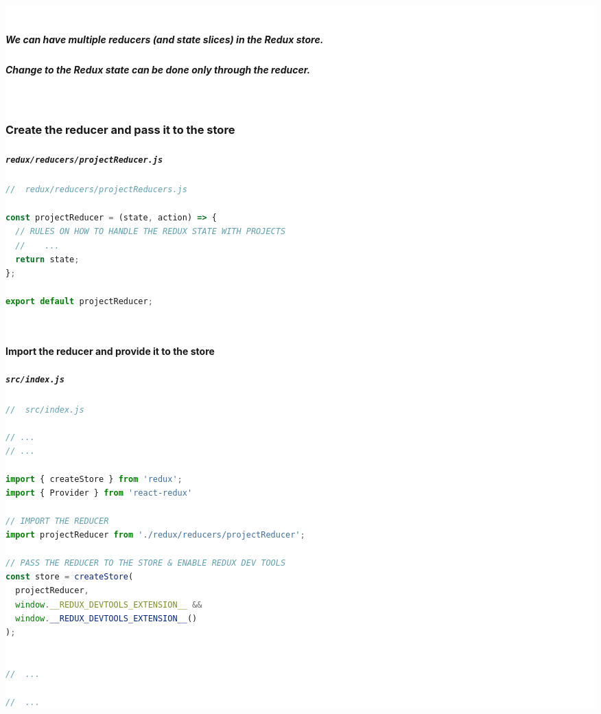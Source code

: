 

<br>



##### We can have multiple reducers (and state slices) in the Redux store.

##### Change to the Redux state can be done only through the reducer.





<br>



### Create the reducer and pass it to the store





##### `redux/reducers/projectReducer.js`

```js
//	redux/reducers/projectReducers.js

const projectReducer = (state, action) => {
  // RULES ON HOW TO HANDLE THE REDUX STATE WITH PROJECTS
  //	...
  return state;
};

export default projectReducer;
```



<br>



#### Import the reducer and provide it to the store 

##### `src/index.js`

```jsx
//	src/index.js

// ...
// ...

import { createStore } from 'redux';
import { Provider } from 'react-redux'

// IMPORT THE REDUCER
import projectReducer from './redux/reducers/projectReducer';

// PASS THE REDUCER TO THE STORE & ENABLE REDUX DEV TOOLS
const store = createStore(
  projectReducer,
  window.__REDUX_DEVTOOLS_EXTENSION__ &&
  window.__REDUX_DEVTOOLS_EXTENSION__()
);


//	...

//	...
```
